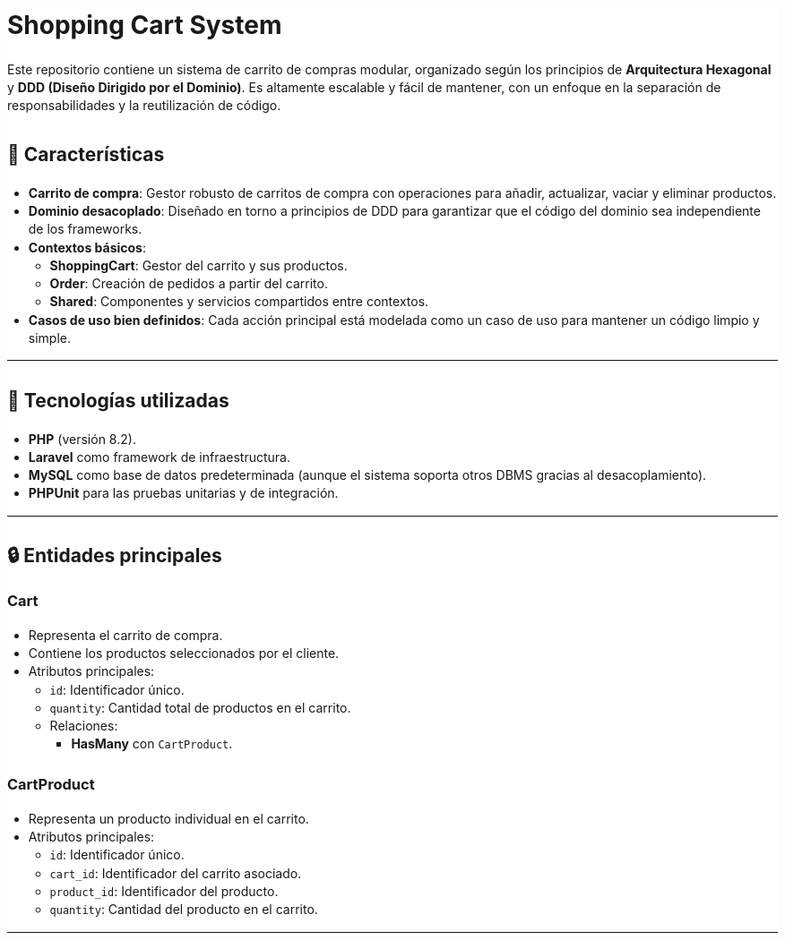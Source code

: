 # Shopping Cart System

Este repositorio contiene un sistema de carrito de compras modular, organizado según los principios de **Arquitectura Hexagonal** y **DDD (Diseño Dirigido por el Dominio)**. Es altamente escalable y fácil de mantener, con un enfoque en la separación de responsabilidades y la reutilización de código.

## 🚀 Características

- **Carrito de compra**: Gestor robusto de carritos de compra con operaciones para añadir, actualizar, vaciar y eliminar productos.
- **Dominio desacoplado**: Diseñado en torno a principios de DDD para garantizar que el código del dominio sea independiente de los frameworks.
- **Contextos básicos**:
    - **ShoppingCart**: Gestor del carrito y sus productos.
    - **Order**: Creación de pedidos a partir del carrito.
    - **Shared**: Componentes y servicios compartidos entre contextos.
- **Casos de uso bien definidos**: Cada acción principal está modelada como un caso de uso para mantener un código limpio y simple.

---

## 🔧 Tecnologías utilizadas

- **PHP** (versión 8.2).
- **Laravel** como framework de infraestructura.
- **MySQL** como base de datos predeterminada (aunque el sistema soporta otros DBMS gracias al desacoplamiento).
- **PHPUnit** para las pruebas unitarias y de integración.

---

## 🔒 Entidades principales

### Cart
- Representa el carrito de compra.
- Contiene los productos seleccionados por el cliente.
- Atributos principales:
    - `id`: Identificador único.
    - `quantity`: Cantidad total de productos en el carrito.
    - Relaciones:
        - **HasMany** con `CartProduct`.

### CartProduct
- Representa un producto individual en el carrito.
- Atributos principales:
    - `id`: Identificador único.
    - `cart_id`: Identificador del carrito asociado.
    - `product_id`: Identificador del producto.
    - `quantity`: Cantidad del producto en el carrito.

---